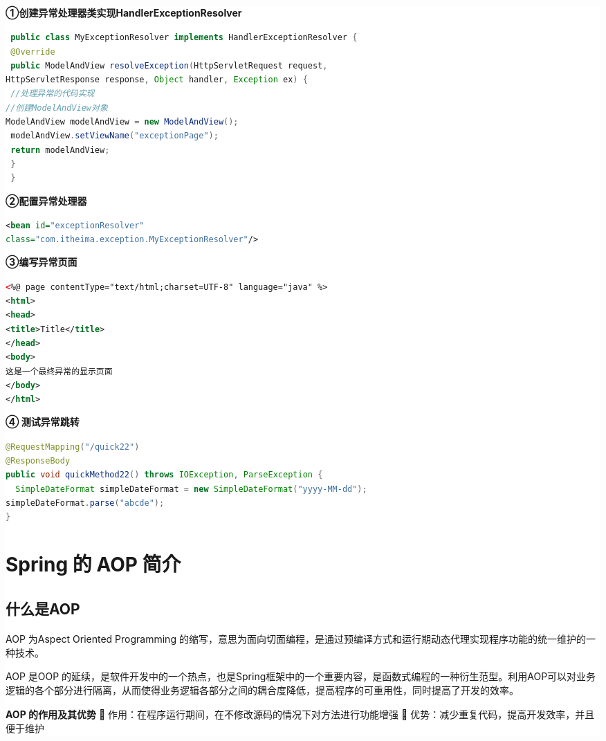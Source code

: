 **①创建异常处理器类实现HandlerExceptionResolver**
```java
 public class MyExceptionResolver implements HandlerExceptionResolver {
 @Override
 public ModelAndView resolveException(HttpServletRequest request, 
HttpServletResponse response, Object handler, Exception ex) {
 //处理异常的代码实现
//创建ModelAndView对象
ModelAndView modelAndView = new ModelAndView();
 modelAndView.setViewName("exceptionPage");
 return modelAndView;
 }
 }
```
**②配置异常处理器**
```xml
<bean id="exceptionResolver" 
class="com.itheima.exception.MyExceptionResolver"/>
```
 **③编写异常页面**
 ```xml
 <%@ page contentType="text/html;charset=UTF-8" language="java" %>
 <html>
 <head>
 <title>Title</title>
 </head>
 <body>
这是一个最终异常的显示页面
</body>
 </html>
 ```
 **④ 测试异常跳转**
 ```java
 @RequestMapping("/quick22")
 @ResponseBody
 public void quickMethod22() throws IOException, ParseException {
   SimpleDateFormat simpleDateFormat = new SimpleDateFormat("yyyy-MM-dd");
 simpleDateFormat.parse("abcde");
 }
 ```

# Spring 的 AOP 简介
## 什么是AOP
AOP 为Aspect Oriented Programming 的缩写，意思为面向切面编程，是通过预编译方式和运行期动态代理实现程序功能的统一维护的一种技术。

AOP 是OOP 的延续，是软件开发中的一个热点，也是Spring框架中的一个重要内容，是函数式编程的一种衍生范型。利用AOP可以对业务逻辑的各个部分进行隔离，从而使得业务逻辑各部分之间的耦合度降低，提高程序的可重用性，同时提高了开发的效率。

**AOP 的作用及其优势**
 作用：在程序运行期间，在不修改源码的情况下对方法进行功能增强
 优势：减少重复代码，提高开发效率，并且便于维护
